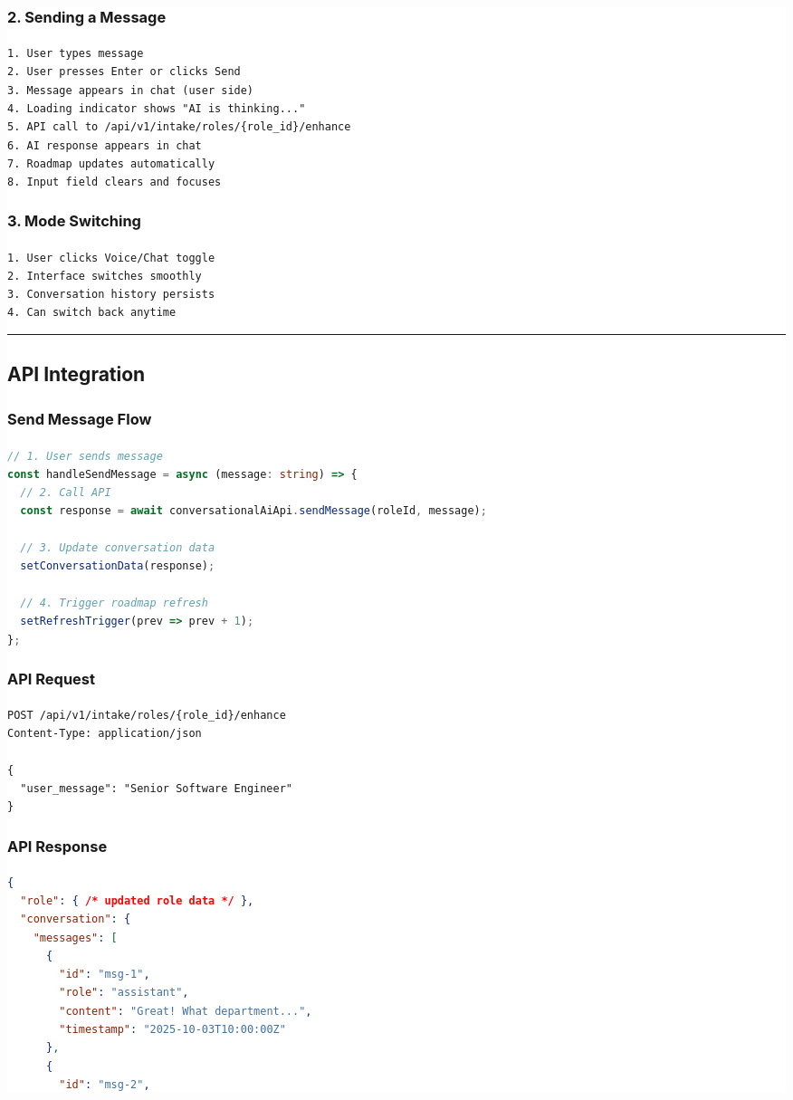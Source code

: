 ### 2. Sending a Message
```
1. User types message
2. User presses Enter or clicks Send
3. Message appears in chat (user side)
4. Loading indicator shows "AI is thinking..."
5. API call to /api/v1/intake/roles/{role_id}/enhance
6. AI response appears in chat
7. Roadmap updates automatically
8. Input field clears and focuses
```

### 3. Mode Switching
```
1. User clicks Voice/Chat toggle
2. Interface switches smoothly
3. Conversation history persists
4. Can switch back anytime
```

---

## API Integration

### Send Message Flow

```typescript
// 1. User sends message
const handleSendMessage = async (message: string) => {
  // 2. Call API
  const response = await conversationalAiApi.sendMessage(roleId, message);
  
  // 3. Update conversation data
  setConversationData(response);
  
  // 4. Trigger roadmap refresh
  setRefreshTrigger(prev => prev + 1);
};
```

### API Request
```http
POST /api/v1/intake/roles/{role_id}/enhance
Content-Type: application/json

{
  "user_message": "Senior Software Engineer"
}
```

### API Response
```json
{
  "role": { /* updated role data */ },
  "conversation": {
    "messages": [
      {
        "id": "msg-1",
        "role": "assistant",
        "content": "Great! What department...",
        "timestamp": "2025-10-03T10:00:00Z"
      },
      {
        "id": "msg-2",
```